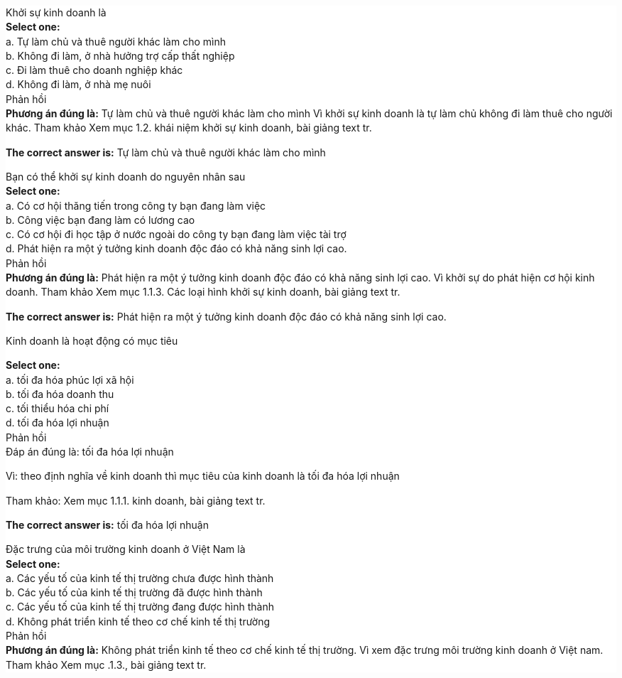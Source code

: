 Khởi sự kinh doanh là\
**Select one:**\
a. Tự làm chủ và thuê người khác làm cho mình\
b. Không đi làm, ở nhà hưởng trợ cấp thất nghiệp\
c. Đi làm thuê cho doanh nghiệp khác\
d. Không đi làm, ở nhà mẹ nuôi\
Phản hồi\
**Phương án đúng là:** Tự làm chủ và thuê người khác làm cho mình Vì
khởi sự kinh doanh là tự làm chủ không đi làm thuê cho người khác. Tham
khảo Xem mục 1.2. khái niệm khởi sự kinh doanh, bài giảng text tr.

**The correct answer is:** Tự làm chủ và thuê người khác làm cho mình

Bạn có thể khởi sự kinh doanh do nguyên nhân sau\
**Select one:**\
a. Có cơ hội thăng tiến trong công ty bạn đang làm việc\
b. Công việc bạn đang làm có lương cao\
c. Có cơ hội đi học tập ở nước ngoài do công ty bạn đang làm việc tài
trợ\
d. Phát hiện ra một ý tưởng kinh doanh độc đáo có khả năng sinh lợi
cao.\
Phản hồi\
**Phương án đúng là:** Phát hiện ra một ý tưởng kinh doanh độc đáo có
khả năng sinh lợi cao. Vì khởi sự do phát hiện cơ hội kinh doanh. Tham
khảo Xem mục 1.1.3. Các loại hình khởi sự kinh doanh, bài giảng text tr.

**The correct answer is:** Phát hiện ra một ý tưởng kinh doanh độc đáo
có khả năng sinh lợi cao.

Kinh doanh là hoạt động có mục tiêu

**Select one:**\
a. tối đa hóa phúc lợi xã hội\
b. tối đa hóa doanh thu\
c. tối thiểu hóa chi phí\
d. tối đa hóa lợi nhuận\
Phản hồi\
Đáp án đúng là: tối đa hóa lợi nhuận

Vì: theo định nghĩa về kinh doanh thì mục tiêu của kinh doanh là tối đa
hóa lợi nhuận

Tham khảo: Xem mục 1.1.1. kinh doanh, bài giảng text tr.

**The correct answer is:** tối đa hóa lợi nhuận

Đặc trưng của môi trường kinh doanh ở Việt Nam là\
**Select one:**\
a. Các yếu tố của kinh tế thị trường chưa được hình thành\
b. Các yếu tố của kinh tế thị trường đã được hình thành\
c. Các yếu tố của kinh tế thị trường đang được hình thành\
d. Không phát triển kinh tế theo cơ chế kinh tế thị trường\
Phản hồi\
**Phương án đúng là:** Không phát triển kinh tế theo cơ chế kinh tế thị
trường. Vì xem đặc trưng môi trường kinh doanh ở Việt nam. Tham khảo Xem
mục .1.3., bài giảng text tr.
